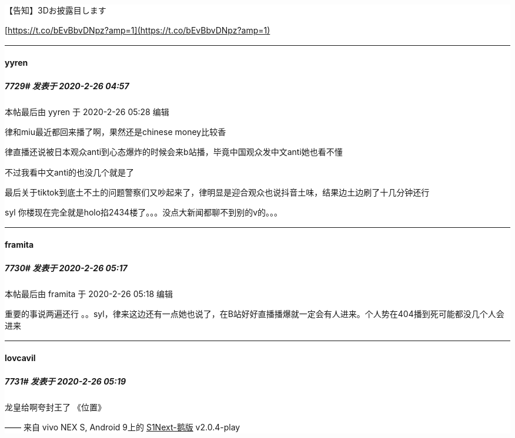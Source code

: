 
【告知】3Dお披露目します

[https://t.co/bEvBbvDNpz?amp=1](https://t.co/bEvBbvDNpz?amp=1)








-----

####  yyren  
##### 7729#       发表于 2020-2-26 04:57



 本帖最后由 yyren 于 2020-2-26 05:28 编辑 

律和miu最近都回来播了啊，果然还是chinese money比较香

律直播还说被日本观众anti到心态爆炸的时候会来b站播，毕竟中国观众发中文anti她也看不懂

不过我看中文anti的也没几个就是了

最后关于tiktok到底土不土的问题警察们又吵起来了，律明显是迎合观众也说抖音土味，结果边土边刷了十几分钟还行

syl 你楼现在完全就是holo掐2434楼了。。。没点大新闻都聊不到别的v的。。。








-----

####  framita  
##### 7730#       发表于 2020-2-26 05:17



 本帖最后由 framita 于 2020-2-26 05:18 编辑 

重要的事说两遍还行 。。syl，律来这边还有一点她也说了，在B站好好直播播爆就一定会有人进来。个人势在404播到死可能都没几个人会进来







-----

####  lovcavil  
##### 7731#       发表于 2020-2-26 05:19




龙皇给啊夸封王了 《位置》

—— 来自 vivo NEX S, Android 9上的 [S1Next-鹅版](https://github.com/ykrank/S1-Next/releases) v2.0.4-play



